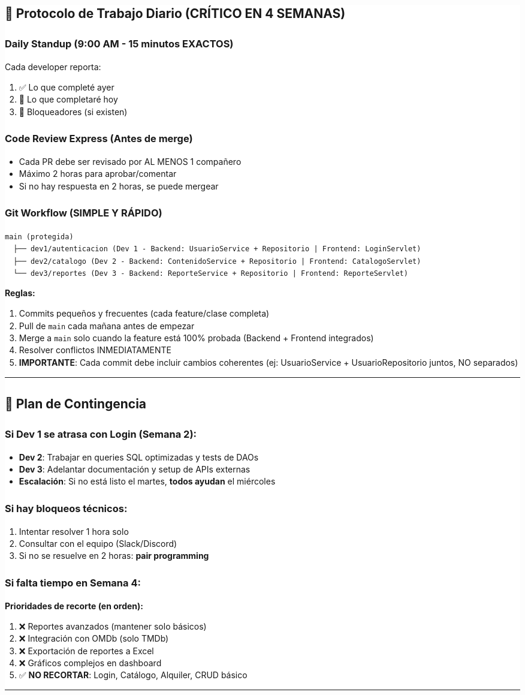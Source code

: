 
## 📝 Protocolo de Trabajo Diario (CRÍTICO EN 4 SEMANAS)

### Daily Standup (9:00 AM - 15 minutos EXACTOS)
Cada developer reporta:
1. ✅ Lo que completé ayer
2. 🎯 Lo que completaré hoy
3. 🚨 Bloqueadores (si existen)

### Code Review Express (Antes de merge)
- Cada PR debe ser revisado por AL MENOS 1 compañero
- Máximo 2 horas para aprobar/comentar
- Si no hay respuesta en 2 horas, se puede mergear

### Git Workflow (SIMPLE Y RÁPIDO)
```
main (protegida)
  ├── dev1/autenticacion (Dev 1 - Backend: UsuarioService + Repositorio | Frontend: LoginServlet)
  ├── dev2/catalogo (Dev 2 - Backend: ContenidoService + Repositorio | Frontend: CatalogoServlet)
  └── dev3/reportes (Dev 3 - Backend: ReporteService + Repositorio | Frontend: ReporteServlet)
```

**Reglas:**
1. Commits pequeños y frecuentes (cada feature/clase completa)
2. Pull de `main` cada mañana antes de empezar
3. Merge a `main` solo cuando la feature está 100% probada (Backend + Frontend integrados)
4. Resolver conflictos INMEDIATAMENTE
5. **IMPORTANTE**: Cada commit debe incluir cambios coherentes (ej: UsuarioService + UsuarioRepositorio juntos, NO separados)

---

## 🚨 Plan de Contingencia

### Si Dev 1 se atrasa con Login (Semana 2):
- **Dev 2**: Trabajar en queries SQL optimizadas y tests de DAOs
- **Dev 3**: Adelantar documentación y setup de APIs externas
- **Escalación**: Si no está listo el martes, **todos ayudan** el miércoles

### Si hay bloqueos técnicos:
1. Intentar resolver 1 hora solo
2. Consultar con el equipo (Slack/Discord)
3. Si no se resuelve en 2 horas: **pair programming**

### Si falta tiempo en Semana 4:
**Prioridades de recorte (en orden):**
1. ❌ Reportes avanzados (mantener solo básicos)
2. ❌ Integración con OMDb (solo TMDb)
3. ❌ Exportación de reportes a Excel
4. ❌ Gráficos complejos en dashboard
5. ✅ **NO RECORTAR**: Login, Catálogo, Alquiler, CRUD básico

---